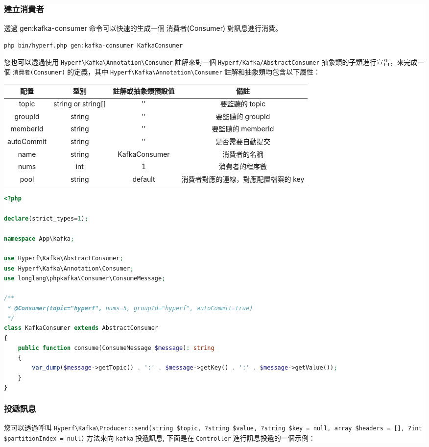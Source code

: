 ### 建立消費者

透過 gen:kafka-consumer 命令可以快速的生成一個 消費者(Consumer) 對訊息進行消費。

```bash
php bin/hyperf.php gen:kafka-consumer KafkaConsumer
```

您也可以透過使用 `Hyperf\Kafka\Annotation\Consumer` 註解來對一個 `Hyperf/Kafka/AbstractConsumer` 抽象類的子類進行宣告，來完成一個 `消費者(Consumer)` 的定義，其中 `Hyperf\Kafka\Annotation\Consumer` 註解和抽象類均包含以下屬性：

|    配置    |        型別        | 註解或抽象類預設值 |                 備註                 |
| :--------: | :----------------: | :----------------: | :----------------------------------: |
|   topic    | string or string[] |         ''         |            要監聽的 topic            |
|  groupId   |       string       |         ''         |           要監聽的 groupId           |
|  memberId  |       string       |         ''         |          要監聽的 memberId           |
| autoCommit |       string       |         ''         |           是否需要自動提交           |
|    name    |       string       |   KafkaConsumer    |             消費者的名稱             |
|    nums    |        int         |         1          |            消費者的程序數            |
|    pool    |       string       |      default       | 消費者對應的連線，對應配置檔案的 key |


```php
<?php

declare(strict_types=1);

namespace App\kafka;

use Hyperf\Kafka\AbstractConsumer;
use Hyperf\Kafka\Annotation\Consumer;
use longlang\phpkafka\Consumer\ConsumeMessage;

/**
 * @Consumer(topic="hyperf", nums=5, groupId="hyperf", autoCommit=true)
 */
class KafkaConsumer extends AbstractConsumer
{
    public function consume(ConsumeMessage $message): string
    {
        var_dump($message->getTopic() . ':' . $message->getKey() . ':' . $message->getValue());
    }
}

```

### 投遞訊息

您可以透過呼叫 `Hyperf\Kafka\Producer::send(string $topic, ?string $value, ?string $key = null, array $headers = [], ?int $partitionIndex = null)` 方法來向 `kafka` 投遞訊息, 下面是在 `Controller` 進行訊息投遞的一個示例：
